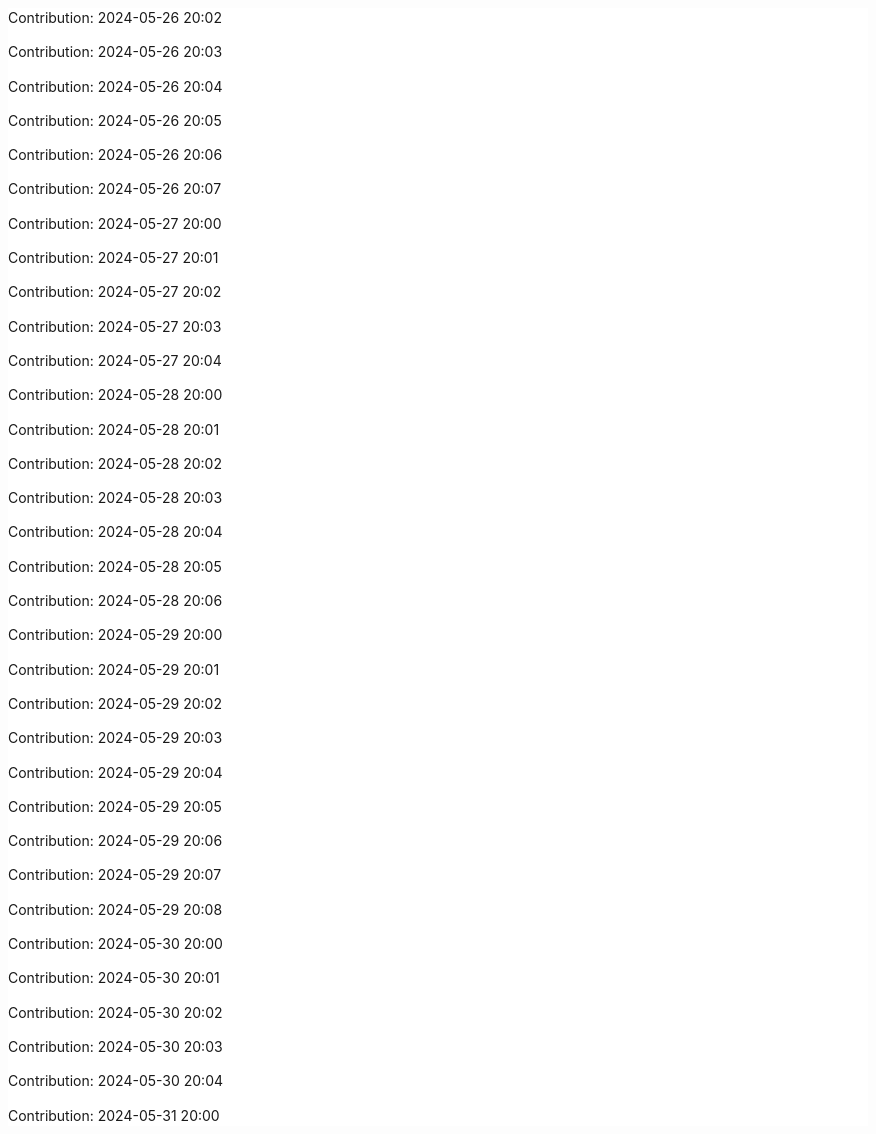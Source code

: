 Contribution: 2024-05-26 20:02

Contribution: 2024-05-26 20:03

Contribution: 2024-05-26 20:04

Contribution: 2024-05-26 20:05

Contribution: 2024-05-26 20:06

Contribution: 2024-05-26 20:07

Contribution: 2024-05-27 20:00

Contribution: 2024-05-27 20:01

Contribution: 2024-05-27 20:02

Contribution: 2024-05-27 20:03

Contribution: 2024-05-27 20:04

Contribution: 2024-05-28 20:00

Contribution: 2024-05-28 20:01

Contribution: 2024-05-28 20:02

Contribution: 2024-05-28 20:03

Contribution: 2024-05-28 20:04

Contribution: 2024-05-28 20:05

Contribution: 2024-05-28 20:06

Contribution: 2024-05-29 20:00

Contribution: 2024-05-29 20:01

Contribution: 2024-05-29 20:02

Contribution: 2024-05-29 20:03

Contribution: 2024-05-29 20:04

Contribution: 2024-05-29 20:05

Contribution: 2024-05-29 20:06

Contribution: 2024-05-29 20:07

Contribution: 2024-05-29 20:08

Contribution: 2024-05-30 20:00

Contribution: 2024-05-30 20:01

Contribution: 2024-05-30 20:02

Contribution: 2024-05-30 20:03

Contribution: 2024-05-30 20:04

Contribution: 2024-05-31 20:00
